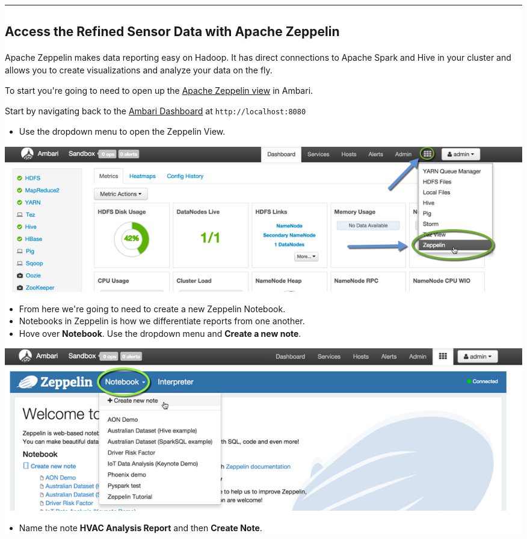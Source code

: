 ---------------------------------------------------------------

## Access the Refined Sensor Data with Apache Zeppelin <a name="report-with-zeppelin"></a>

Apache Zeppelin makes data reporting easy on Hadoop. It has direct connections to Apache Spark and Hive in your cluster and allows you to create visualizations and analyze your data on the fly.

To start you're going to need to open up the [Apache Zeppelin view](http://localhost:8080/#/main/views/ZEPPELIN/1.0.0/INSTANCE_1) in Ambari.

Start by navigating back to the [Ambari Dashboard](http://localhost:8080) at `http://localhost:8080`

- Use the dropdown menu to open the Zeppelin View.

![](../../../assets/analyzing-machine-and-sensor-data/41_ambari_zeppelin_view.png)
   
- From here we're going to need to create a new Zeppelin Notebook. 
- Notebooks in Zeppelin is how we differentiate reports from one another.
- Hove over **Notebook**. Use the dropdown menu and **Create a new note**.
   
![](../../../assets/analyzing-machine-and-sensor-data/42_create_zeppelin_note.png)
   
- Name the note **HVAC Analysis Report** and then **Create Note**.
   